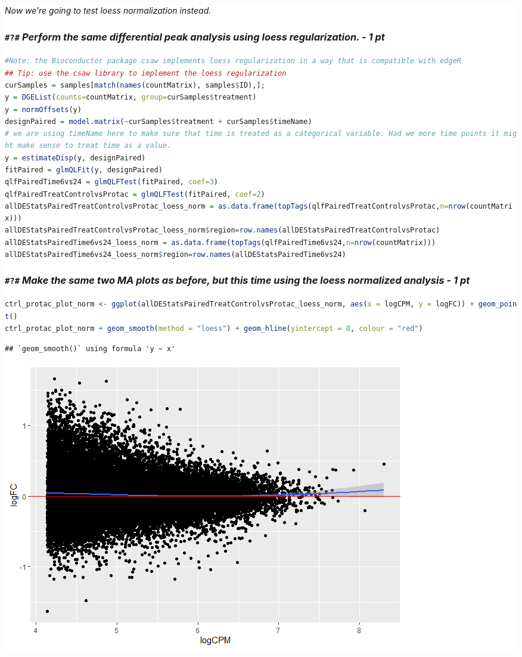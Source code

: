 *Now we’re going to test loess normalization instead.*

### `#?#` *Perform the same differential peak analysis using loess regularization. - 1 pt*

``` r
#Note: the Bioconductor package csaw implements loess regularization in a way that is compatible with edgeR
## Tip: use the csaw library to implement the loess regularization
curSamples = samples[match(names(countMatrix), samples$ID),];
y = DGEList(counts=countMatrix, group=curSamples$treatment)
y = normOffsets(y)
designPaired = model.matrix(~curSamples$treatment + curSamples$timeName)  
# we are using timeName here to make sure that time is treated as a categorical variable. Had we more time points it might make sense to treat time as a value.
y = estimateDisp(y, designPaired)
fitPaired = glmQLFit(y, designPaired)
qlfPairedTime6vs24 = glmQLFTest(fitPaired, coef=3) 
qlfPairedTreatControlvsProtac = glmQLFTest(fitPaired, coef=2)
allDEStatsPairedTreatControlvsProtac_loess_norm = as.data.frame(topTags(qlfPairedTreatControlvsProtac,n=nrow(countMatrix)))
allDEStatsPairedTreatControlvsProtac_loess_norm$region=row.names(allDEStatsPairedTreatControlvsProtac)
allDEStatsPairedTime6vs24_loess_norm = as.data.frame(topTags(qlfPairedTime6vs24,n=nrow(countMatrix)))
allDEStatsPairedTime6vs24_loess_norm$region=row.names(allDEStatsPairedTime6vs24)
```

### `#?#` *Make the same two MA plots as before, but this time using the loess normalized analysis - 1 pt*

``` r
ctrl_protac_plot_norm <- ggplot(allDEStatsPairedTreatControlvsProtac_loess_norm, aes(x = logCPM, y = logFC)) + geom_point()
ctrl_protac_plot_norm + geom_smooth(method = "loess") + geom_hline(yintercept = 0, colour = "red")
```

    ## `geom_smooth()` using formula 'y ~ x'

![](Assignment-6_files/figure-gfm/unnamed-chunk-22-1.png)